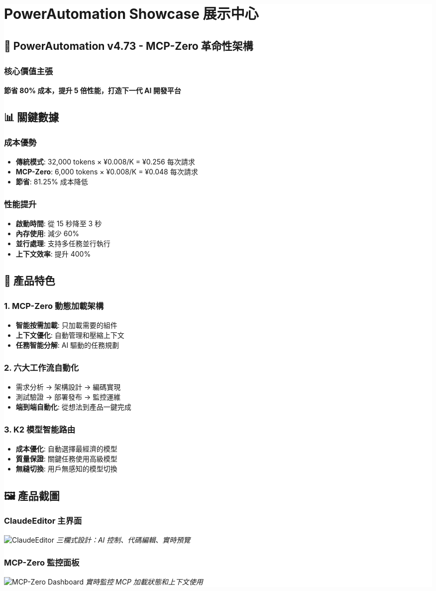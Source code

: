 # PowerAutomation Showcase 展示中心

## 🚀 PowerAutomation v4.73 - MCP-Zero 革命性架構

### 核心價值主張

**節省 80% 成本，提升 5 倍性能，打造下一代 AI 開發平台**

## 📊 關鍵數據

### 成本優勢
- **傳統模式**: 32,000 tokens × ¥0.008/K = ¥0.256 每次請求
- **MCP-Zero**: 6,000 tokens × ¥0.008/K = ¥0.048 每次請求
- **節省**: 81.25% 成本降低

### 性能提升
- **啟動時間**: 從 15 秒降至 3 秒
- **內存使用**: 減少 60%
- **並行處理**: 支持多任務並行執行
- **上下文效率**: 提升 400%

## 🎯 產品特色

### 1. MCP-Zero 動態加載架構
- **智能按需加載**: 只加載需要的組件
- **上下文優化**: 自動管理和壓縮上下文
- **任務智能分解**: AI 驅動的任務規劃

### 2. 六大工作流自動化
- 需求分析 → 架構設計 → 編碼實現
- 測試驗證 → 部署發布 → 監控運維
- **端到端自動化**: 從想法到產品一鍵完成

### 3. K2 模型智能路由
- **成本優化**: 自動選擇最經濟的模型
- **質量保證**: 關鍵任務使用高級模型
- **無縫切換**: 用戶無感知的模型切換

## 🖼️ 產品截圖

### ClaudeEditor 主界面
![ClaudeEditor](./images/claudeditor_main.png)
*三欄式設計：AI 控制、代碼編輯、實時預覽*

### MCP-Zero 監控面板
![MCP-Zero Dashboard](./images/mcpzero_dashboard.png)
*實時監控 MCP 加載狀態和上下文使用*
